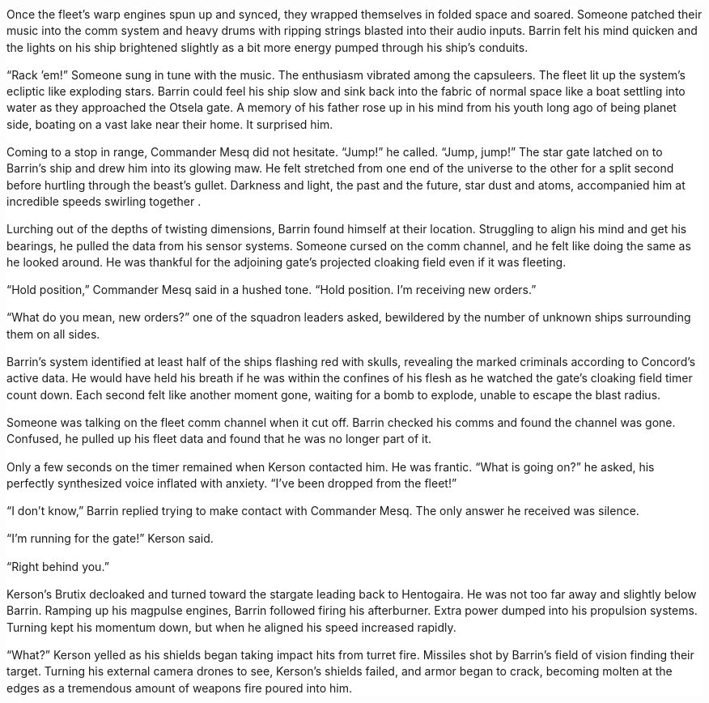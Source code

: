 Once the fleet’s warp engines spun up and synced, they wrapped themselves in folded space and soared.  Someone patched their music into the comm system and heavy drums with ripping strings blasted into their audio inputs.  Barrin felt his mind quicken and the lights on his ship brightened slightly as a bit more energy pumped through his ship’s conduits.

“Rack ’em!” Someone sung in tune with the music.  The enthusiasm vibrated among the capsuleers.  The fleet lit up the system’s ecliptic like exploding stars.  Barrin could feel his ship slow and sink back into the fabric of normal space like a boat settling into water as they approached the Otsela gate.  A memory of his father rose up in his mind from his youth long ago of being planet side, boating on a vast lake near their home.  It surprised him.

Coming to a stop in range, Commander Mesq did not hesitate.  “Jump!” he called.  “Jump, jump!”  The star gate latched on to Barrin’s ship and drew him into its glowing maw.  He felt stretched from one end of the universe to the other for a split second before hurtling through the beast’s gullet.  Darkness and light, the past and the future, star dust and atoms, accompanied him at incredible speeds swirling together .

Lurching out of the depths of twisting dimensions, Barrin found himself at their location.  Struggling to align his mind and get his bearings, he pulled the data from his sensor systems.  Someone cursed on the comm channel, and he felt like doing the same as he looked around.  He was thankful for the adjoining gate’s projected cloaking field even if it was fleeting.

“Hold position,” Commander Mesq said in a hushed tone.  “Hold position.  I’m receiving new orders.”

“What do you mean, new orders?” one of the squadron leaders asked, bewildered by the number of unknown ships surrounding them on all sides.

Barrin’s system identified at least half of the ships flashing red with skulls, revealing the marked criminals according to Concord’s active data.   He would have held his breath if he was within the confines of his flesh as he watched the gate’s cloaking field timer count down.  Each second felt like another moment gone, waiting for a bomb to explode, unable to escape the blast radius.

Someone was talking on the fleet comm channel when it cut off.  Barrin checked his comms and found the channel was gone.  Confused, he pulled up his fleet data and found that he was no longer part of it.

Only a few seconds on the timer remained when Kerson contacted him.  He was frantic.  “What is going on?” he asked, his perfectly synthesized voice inflated with anxiety.  “I’ve been dropped from the fleet!”

“I don’t know,” Barrin replied trying to make contact with Commander Mesq.  The only answer he received was silence.

“I’m running for the gate!” Kerson said.

“Right behind you.”

Kerson’s Brutix decloaked and turned toward the stargate leading back to Hentogaira.  He was not too far away and slightly below Barrin.  Ramping up his magpulse engines, Barrin followed firing his afterburner.  Extra power dumped into his propulsion systems.  Turning kept his momentum down, but when he aligned his speed increased rapidly.

“What?” Kerson yelled as his shields began taking impact hits from turret fire.  Missiles shot by Barrin’s field of vision finding their target.  Turning his external camera drones to see, Kerson’s shields failed, and armor began to crack, becoming molten at the edges as a tremendous amount of weapons fire poured into him.
